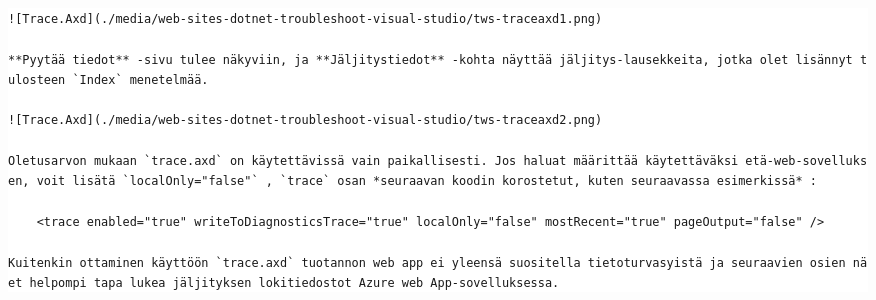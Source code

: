     ![Trace.Axd](./media/web-sites-dotnet-troubleshoot-visual-studio/tws-traceaxd1.png)

    **Pyytää tiedot** -sivu tulee näkyviin, ja **Jäljitystiedot** -kohta näyttää jäljitys-lausekkeita, jotka olet lisännyt tulosteen `Index` menetelmää.

    ![Trace.Axd](./media/web-sites-dotnet-troubleshoot-visual-studio/tws-traceaxd2.png)

    Oletusarvon mukaan `trace.axd` on käytettävissä vain paikallisesti. Jos haluat määrittää käytettäväksi etä-web-sovelluksen, voit lisätä `localOnly="false"` , `trace` osan *seuraavan koodin korostetut, kuten seuraavassa esimerkissä* :

        <trace enabled="true" writeToDiagnosticsTrace="true" localOnly="false" mostRecent="true" pageOutput="false" />

    Kuitenkin ottaminen käyttöön `trace.axd` tuotannon web app ei yleensä suositella tietoturvasyistä ja seuraavien osien näet helpompi tapa lukea jäljityksen lokitiedostot Azure web App-sovelluksessa.

